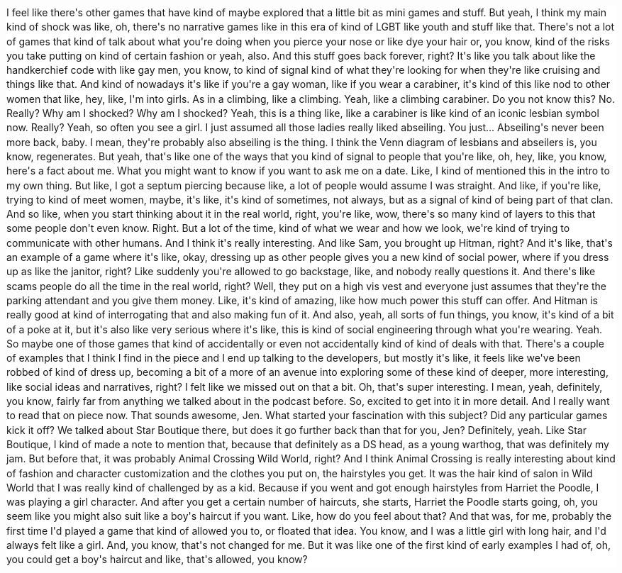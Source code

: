 I feel like there's other games that have kind of maybe explored that a little bit as mini games and stuff. But yeah, I think my main kind of shock was like, oh, there's no narrative games like in this era of kind of LGBT like youth and stuff like that. There's not a lot of games that kind of talk about what you're doing when you pierce your nose or like dye your hair or, you know, kind of the risks you take putting on kind of certain fashion or yeah, also.
And this stuff goes back forever, right? It's like you talk about like the handkerchief code with like gay men, you know, to kind of signal kind of what they're looking for when they're like cruising and things like that. And kind of nowadays it's like if you're a gay woman, like if you wear a carabiner, it's kind of this like nod to other women that like, hey, like, I'm into girls.
As in a climbing, like a climbing.
Yeah, like a climbing carabiner. Do you not know this?
No.
Really? Why am I shocked? Why am I shocked?
Yeah, this is a thing like, like a carabiner is like kind of an iconic lesbian symbol now. Really? Yeah, so often you see a girl.
I just assumed all those ladies really liked abseiling.
You just... Abseiling's never been more back, baby. I mean, they're probably also abseiling is the thing.
I think the Venn diagram of lesbians and abseilers is, you know, regenerates. But yeah, that's like one of the ways that you kind of signal to people that you're like, oh, hey, like, you know, here's a fact about me. What you might want to know if you want to ask me on a date.
Like, I kind of mentioned this in the intro to my own thing. But like, I got a septum piercing because like, a lot of people would assume I was straight. And like, if you're like, trying to kind of meet women, maybe, it's like, it's kind of sometimes, not always, but as a signal of kind of being part of that clan.
And so like, when you start thinking about it in the real world, right, you're like, wow, there's so many kind of layers to this that some people don't even know. Right. But a lot of the time, kind of what we wear and how we look, we're kind of trying to communicate with other humans.
And I think it's really interesting. And like Sam, you brought up Hitman, right? And it's like, that's an example of a game where it's like, okay, dressing up as other people gives you a new kind of social power, where if you dress up as like the janitor, right?
Like suddenly you're allowed to go backstage, like, and nobody really questions it. And there's like scams people do all the time in the real world, right? Well, they put on a high vis vest and everyone just assumes that they're the parking attendant and you give them money.
Like, it's kind of amazing, like how much power this stuff can offer. And Hitman is really good at kind of interrogating that and also making fun of it. And also, yeah, all sorts of fun things, you know, it's kind of a bit of a poke at it, but it's also like very serious where it's like, this is kind of social engineering through what you're wearing.
Yeah. So maybe one of those games that kind of accidentally or even not accidentally kind of kind of deals with that. There's a couple of examples that I think I find in the piece and I end up talking to the developers, but mostly it's like, it feels like we've been robbed of kind of dress up, becoming a bit of a more of an avenue into exploring some of these kind of deeper, more interesting, like social ideas and narratives, right?
I felt like we missed out on that a bit.
Oh, that's super interesting. I mean, yeah, definitely, you know, fairly far from anything we talked about in the podcast before. So, excited to get into it in more detail.
And I really want to read that on piece now. That sounds awesome, Jen. What started your fascination with this subject?
Did any particular games kick it off? We talked about Star Boutique there, but does it go further back than that for you, Jen?
Definitely, yeah. Like Star Boutique, I kind of made a note to mention that, because that definitely as a DS head, as a young warthog, that was definitely my jam. But before that, it was probably Animal Crossing Wild World, right?
And I think Animal Crossing is really interesting about kind of fashion and character customization and the clothes you put on, the hairstyles you get. It was the hair kind of salon in Wild World that I was really kind of challenged by as a kid. Because if you went and got enough hairstyles from Harriet the Poodle, I was playing a girl character.
And after you get a certain number of haircuts, she starts, Harriet the Poodle starts going, oh, you seem like you might also suit like a boy's haircut if you want. Like, how do you feel about that? And that was, for me, probably the first time I'd played a game that kind of allowed you to, or floated that idea.
You know, and I was a little girl with long hair, and I'd always felt like a girl. And, you know, that's not changed for me. But it was like one of the first kind of early examples I had of, oh, you could get a boy's haircut and like, that's allowed, you know?